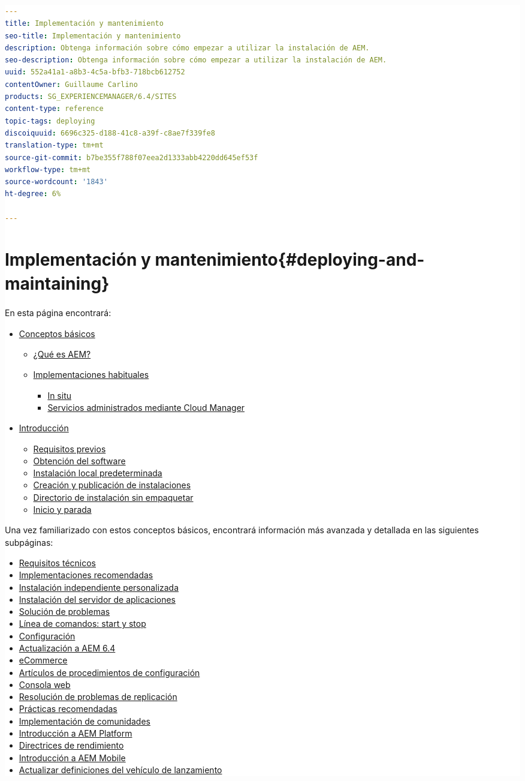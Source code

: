 ```yaml
---
title: Implementación y mantenimiento
seo-title: Implementación y mantenimiento
description: Obtenga información sobre cómo empezar a utilizar la instalación de AEM.
seo-description: Obtenga información sobre cómo empezar a utilizar la instalación de AEM.
uuid: 552a41a1-a8b3-4c5a-bfb3-718bcb612752
contentOwner: Guillaume Carlino
products: SG_EXPERIENCEMANAGER/6.4/SITES
content-type: reference
topic-tags: deploying
discoiquuid: 6696c325-d188-41c8-a39f-c8ae7f339fe8
translation-type: tm+mt
source-git-commit: b7be355f788f07eea2d1333abb4220dd645ef53f
workflow-type: tm+mt
source-wordcount: '1843'
ht-degree: 6%

---
```



# Implementación y mantenimiento{#deploying-and-maintaining}

En esta página encontrará:

* [Conceptos básicos](#basic-concepts)

   * [¿Qué es AEM?](#what-is-aem)
   * [Implementaciones habituales](#typical-deployment-scenarios) 

      * [In situ](#on-premise)
      * [Servicios administrados mediante Cloud Manager](#managed-services-using-cloud-manager)

* [Introducción](#getting-started)

   * [Requisitos previos](#prerequisites)
   * [Obtención del software](#getting-the-software)
   * [Instalación local predeterminada](#default-local-install)
   * [Creación y publicación de instalaciones](#author-and-publish-installs)
   * [Directorio de instalación sin empaquetar](#unpacked-install-directory)
   * [Inicio y parada](#starting-and-stopping)

Una vez familiarizado con estos conceptos básicos, encontrará información más avanzada y detallada en las siguientes subpáginas:

* [Requisitos técnicos](/help/sites-deploying/technical-requirements.md)
* [Implementaciones recomendadas](/help/sites-deploying/recommended-deploys.md)
* [Instalación independiente personalizada](/help/sites-deploying/custom-standalone-install.md)
* [Instalación del servidor de aplicaciones](/help/sites-deploying/application-server-install.md)
* [Solución de problemas](/help/sites-deploying/troubleshooting.md)
* [Línea de comandos: start y stop](/help/sites-deploying/command-line-start-and-stop.md)
* [Configuración](/help/sites-deploying/configuring.md)
* [Actualización a AEM 6.4](/help/sites-deploying/upgrade.md)
* [eCommerce](/help/sites-deploying/ecommerce.md)
* [Artículos de procedimientos de configuración](/help/sites-deploying/ht-deploy.md)
* [Consola web](/help/sites-deploying/web-console.md)
* [Resolución de problemas de replicación](/help/sites-deploying/troubleshoot-rep.md)
* [Prácticas recomendadas ](/help/sites-deploying/best-practices.md)
* [Implementación de comunidades](/help/communities/deploy-communities.md)
* [Introducción a AEM Platform](/help/sites-deploying/platform.md)
* [Directrices de rendimiento](/help/sites-deploying/performance-guidelines.md)
* [Introducción a AEM Mobile](/help/mobile/getting-started-aem-mobile.md)
* [Actualizar definiciones del vehículo de lanzamiento](/help/sites-deploying/update-release-vehicle-definitions.md)